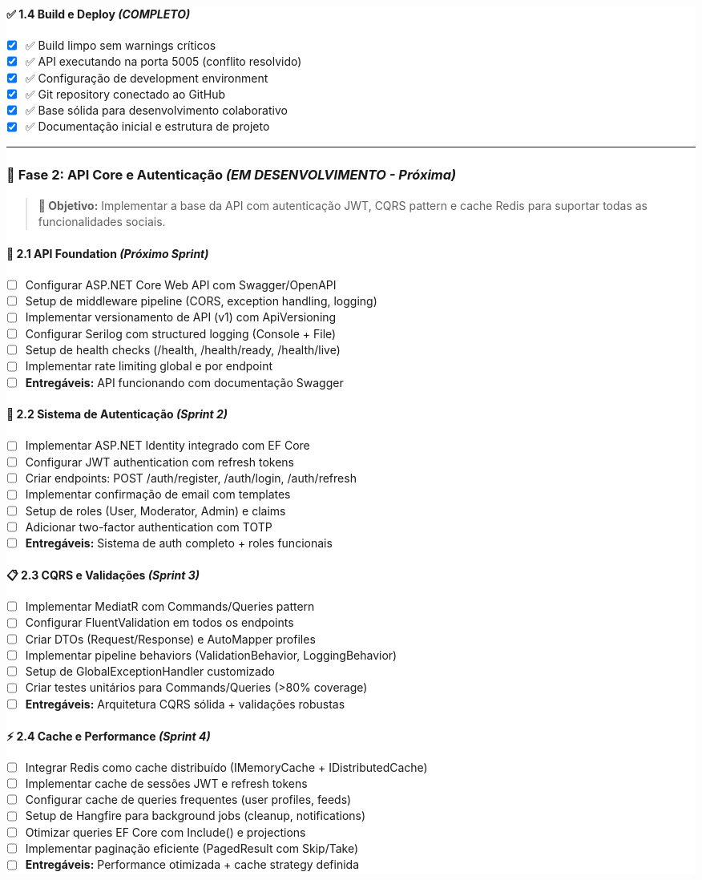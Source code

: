 #### ✅ **1.4 Build e Deploy** *(COMPLETO)*
- [x] ✅ Build limpo sem warnings críticos
- [x] ✅ API executando na porta 5005 (conflito resolvido)
- [x] ✅ Configuração de development environment
- [x] ✅ Git repository conectado ao GitHub
- [x] ✅ Base sólida para desenvolvimento colaborativo
- [x] ✅ Documentação inicial e estrutura de projeto

---

### 🔧 **Fase 2: API Core e Autenticação** *(EM DESENVOLVIMENTO - Próxima)*

> **🎯 Objetivo:** Implementar a base da API com autenticação JWT, CQRS pattern e cache Redis para suportar todas as funcionalidades sociais.

#### 🚀 **2.1 API Foundation** *(Próximo Sprint)*
- [ ] Configurar ASP.NET Core Web API com Swagger/OpenAPI
- [ ] Setup de middleware pipeline (CORS, exception handling, logging)
- [ ] Implementar versionamento de API (v1) com ApiVersioning
- [ ] Configurar Serilog com structured logging (Console + File)
- [ ] Setup de health checks (/health, /health/ready, /health/live)
- [ ] Implementar rate limiting global e por endpoint
- [ ] **Entregáveis:** API funcionando com documentação Swagger

#### 🔐 **2.2 Sistema de Autenticação** *(Sprint 2)*
- [ ] Implementar ASP.NET Identity integrado com EF Core
- [ ] Configurar JWT authentication com refresh tokens
- [ ] Criar endpoints: POST /auth/register, /auth/login, /auth/refresh
- [ ] Implementar confirmação de email com templates
- [ ] Setup de roles (User, Moderator, Admin) e claims
- [ ] Adicionar two-factor authentication com TOTP
- [ ] **Entregáveis:** Sistema de auth completo + roles funcionais

#### 📋 **2.3 CQRS e Validações** *(Sprint 3)*
- [ ] Implementar MediatR com Commands/Queries pattern
- [ ] Configurar FluentValidation em todos os endpoints
- [ ] Criar DTOs (Request/Response) e AutoMapper profiles
- [ ] Implementar pipeline behaviors (ValidationBehavior, LoggingBehavior)
- [ ] Setup de GlobalExceptionHandler customizado
- [ ] Criar testes unitários para Commands/Queries (>80% coverage)
- [ ] **Entregáveis:** Arquitetura CQRS sólida + validações robustas

#### ⚡ **2.4 Cache e Performance** *(Sprint 4)*
- [ ] Integrar Redis como cache distribuído (IMemoryCache + IDistributedCache)
- [ ] Implementar cache de sessões JWT e refresh tokens
- [ ] Configurar cache de queries frequentes (user profiles, feeds)
- [ ] Setup de Hangfire para background jobs (cleanup, notifications)
- [ ] Otimizar queries EF Core com Include() e projections
- [ ] Implementar paginação eficiente (PagedResult<T> com Skip/Take)
- [ ] **Entregáveis:** Performance otimizada + cache strategy definida
